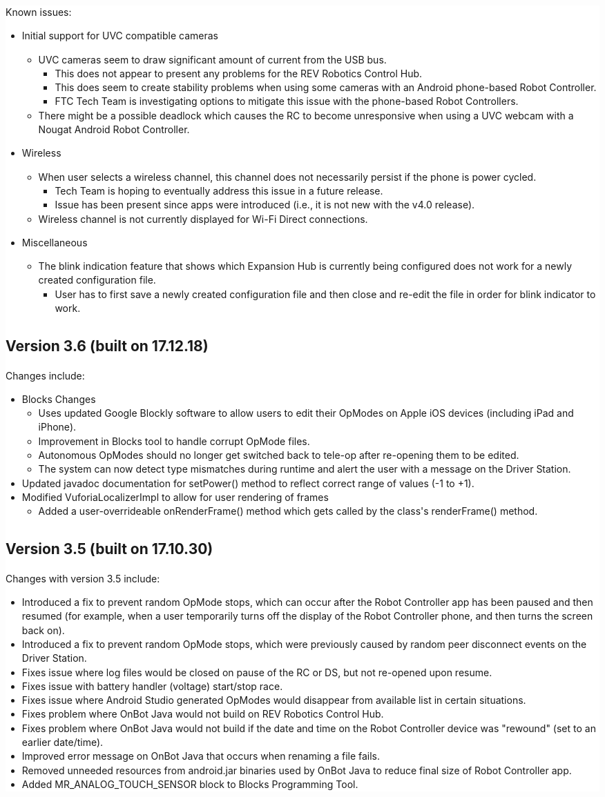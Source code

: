 Known issues:

* Initial support for UVC compatible cameras
  * UVC cameras seem to draw significant amount of current from the USB bus.
    * This does not appear to present any problems for the REV Robotics Control Hub.
 	* This does seem to create stability problems when using some cameras with an Android phone-based Robot Controller.
 	* FTC Tech Team is investigating options to mitigate this issue with the phone-based Robot Controllers.
  * There might be a possible deadlock which causes the RC to become unresponsive when using a UVC webcam with a Nougat Android Robot Controller.

* Wireless
  * When user selects a wireless channel, this channel does not necessarily persist if the phone is power cycled.
    * Tech Team is hoping to eventually address this issue in a future release.
 	* Issue has been present since apps were introduced (i.e., it is not new with the v4.0 release).
  * Wireless channel is not currently displayed for Wi-Fi Direct connections.

* Miscellaneous
  * The blink indication feature that shows which Expansion Hub is currently being configured does not work for a newly created configuration file.
    * User has to first save a newly created configuration file and then close and re-edit the file in order for blink indicator to work.

## Version 3.6 (built on 17.12.18)

Changes include:

* Blocks Changes
  * Uses updated Google Blockly software to allow users to edit their OpModes on Apple iOS devices (including iPad and iPhone).
  * Improvement in Blocks tool to handle corrupt OpMode files.
  * Autonomous OpModes should no longer get switched back to tele-op after re-opening them to be edited.
  * The system can now detect type mismatches during runtime and alert the user with a message on the Driver Station.
* Updated javadoc documentation for setPower() method to reflect correct range of values (-1 to +1).
* Modified VuforiaLocalizerImpl to allow for user rendering of frames
  * Added a user-overrideable onRenderFrame() method which gets called by the class's renderFrame() method.

## Version 3.5 (built on 17.10.30)

Changes with version 3.5 include:

* Introduced a fix to prevent random OpMode stops, which can occur after the Robot Controller app has been paused and then resumed (for example, when a user temporarily turns off the display of the Robot Controller phone, and then turns the screen back on).
* Introduced a fix to prevent random OpMode stops, which were previously caused by random peer disconnect events on the Driver Station.
* Fixes issue where log files would be closed on pause of the RC or DS, but not re-opened upon resume.
* Fixes issue with battery handler (voltage) start/stop race.
* Fixes issue where Android Studio generated OpModes would disappear from available list in certain situations.
* Fixes problem where OnBot Java would not build on REV Robotics Control Hub.
* Fixes problem where OnBot Java would not build if the date and time on the Robot Controller device was "rewound" (set to an earlier date/time).
* Improved error message on OnBot Java that occurs when renaming a file fails.
* Removed unneeded resources from android.jar binaries used by OnBot Java to reduce final size of Robot Controller app.
* Added MR_ANALOG_TOUCH_SENSOR block to Blocks Programming Tool.
